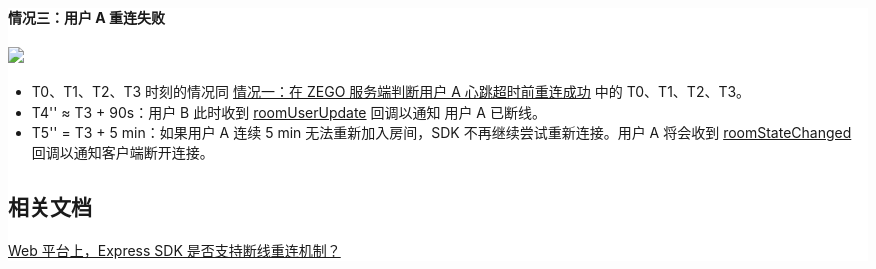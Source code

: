 #### 情况三：用户 A 重连失败

<Frame width="512" height="auto" caption=""><img src="https://doc-media.zego.im/sdk-doc/Pics/FAQ/reconnect_web_3.png" /></Frame>


- T0、T1、T2、T3 时刻的情况同 [情况一：在 ZEGO 服务端判断用户 A 心跳超时前重连成功](https://doc-zh.zego.im/article/12883#2) 中的 T0、T1、T2、T3。
- T4'' ≈ T3 + 90s：用户 B 此时收到 [roomUserUpdate](https://doc-zh.zego.im/article/api?doc=Express_Video_SDK_API~javascript_web~interface~ZegoRTMEvent#room-user-update) 回调以通知 用户 A 已断线。
- T5'' = T3 + 5 min：如果用户 A 连续 5 min 无法重新加入房间，SDK 不再继续尝试重新连接。用户 A 将会收到 [roomStateChanged](https://doc-zh.zego.im/article/api?doc=Express_Video_SDK_API~javascript_web~interface~ZegoRTMEvent#room-state-changed) 回调以通知客户端断开连接。


## 相关文档

[Web 平台上，Express SDK 是否支持断线重连机制？](https://doc-zh.zego.im/faq/reconnect_web?product=all&platform=web)
